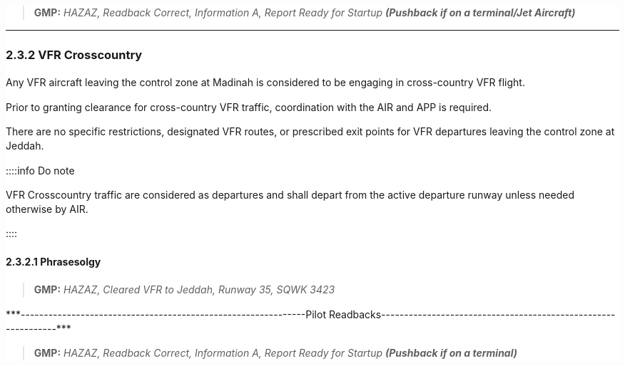 > **GMP:** _HAZAZ, Readback Correct, Information A, Report Ready for Startup_ **_(Pushback if on a terminal/Jet Aircraft)_**

---

### 2.3.2 VFR Crosscountry

Any VFR aircraft leaving the control zone at Madinah is considered to be engaging in cross-country VFR flight.

Prior to granting clearance for cross-country VFR traffic, coordination with the AIR and APP is required.

There are no specific restrictions, designated VFR routes, or prescribed exit points for VFR departures leaving the control zone at Jeddah.

::::info Do note

VFR Crosscountry traffic are considered as departures and shall depart from the active departure runway unless needed otherwise by AIR.

::::

#### 2.3.2.1 Phrasesolgy

> **GMP:** _HAZAZ, Cleared VFR to Jeddah, Runway 35, SQWK 3423_

<div className="center-align">
  <p>***--------------------------------------------------------------Pilot Readbacks--------------------------------------------------------------***</p>
</div>

> **GMP:** _HAZAZ, Readback Correct, Information A, Report Ready for Startup_ **_(Pushback if on a terminal)_**
